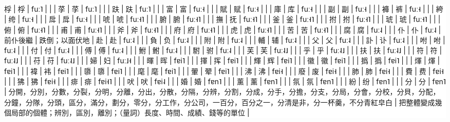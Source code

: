 桴 | 桴 | fuː˥ |  |  | 
莩 | 莩 | fuː˥ |  |  | 
趺 | 趺 | fuː˥ |  |  | 
富 | 富 | fuː˧ |  |  | 
賦 | 赋 | fuː˧ |  |  | 
庫 | 库 | fuː˧ |  |  | 
副 | 副 | fuː˧ |  |  | 
褲 | 裤 | fuː˧ |  |  | 
絝 | 绔 | fuː˧ |  |  | 
戽 | 戽 | fuː˧ |  |  | 
唬 | 唬 | fuː˧˥ |  |  | 
腑 | 腑 | fuː˧˥ |  |  | 
撫 | 抚 | fuː˧˥ |  |  | 
釜 | 釜 | fuː˧˥ |  |  | 
拊 | 拊 | fuː˧˥ |  |  | 
琥 | 琥 | fuː˧˥ |  |  | 
俯 | 俯 | fuː˧˥ |  |  | 
甫 | 甫 | fuː˧˥ |  |  | 
斧 | 斧 | fuː˧˥ |  |  | 
府 | 府 | fuː˧˥ |  |  | 
虎 | 虎 | fuː˧˥ |  |  | 
苦 | 苦 | fuː˧˥ |  |  | 
腐 | 腐 | fuː˨ |  |  | 
仆 | 仆 | fuː˨ | 前仆後繼 | 跌倒；以面伏地 | 
赴 | 赴 | fuː˨ |  |  | 
負 | 负 | fuː˨ |  |  | 
附 | 附 | fuː˨ |  |  | 
輔 | 辅 | fuː˨ |  |  | 
父 | 父 | fuː˨ |  |  | 
訃 | 讣 | fuː˨ |  |  | 
咐 | 咐 | fuː˨ |  |  | 
付 | 付 | fuː˨ |  |  | 
傅 | 傅 | fuː˨ |  |  | 
鮒 | 鲋 | fuː˨ |  |  | 
駙 | 驸 | fuː˨ |  |  | 
芙 | 芙 | fuː˨˩ |  |  | 
乎 | 乎 | fuː˨˩ |  |  | 
扶 | 扶 | fuː˨˩ |  |  | 
符 | 符 | fuː˨˩ |  |  | 
苻 | 苻 | fuː˨˩ |  |  | 
婦 | 妇 | fuː˩˧ |  |  | 
暉 | 晖 | fɐi˥ |  |  | 
揮 | 挥 | fɐi˥ |  |  | 
輝 | 辉 | fɐi˥ |  |  | 
徽 | 徽 | fɐi˥ |  |  | 
撝 | 撝 | fɐi˥ |  |  | 
煇 | 煇 | fɐi˥ |  |  | 
褘 | 袆 | fɐi˥ |  |  | 
隳 | 隳 | fɐi˥ |  |  | 
麾 | 麾 | fɐi˥ |  |  | 
翬 | 翚 | fɐi˥ |  |  | 
沸 | 沸 | fɐi˧ |  |  | 
廢 | 废 | fɐi˧ |  |  | 
肺 | 肺 | fɐi˧ |  |  | 
費 | 费 | fɐi˧ |  |  | 
狒 | 狒 | fɐi˧ |  |  | 
痱 | 痱 | fɐi˧˥ |  |  | 
吠 | 吠 | fɐi˨ |  |  | 
婚 | 婚 | fɐn˥ |  |  | 
薰 | 薰 | fɐn˥ |  |  | 
氛 | 氛 | fɐn˥ |  |  | 
紛 | 纷 | fɐn˥ |  |  | 
分 | 分 | fɐn˥ | 分開，分別，分數，分裂，分明，分離，分出，分散，分隔，分辨，分割，分成，分手，分擔，分支，分局，分會，分校，分貝，分配，分鐘，分隊，分頭，區分，滿分，劃分，零分，分工作，分公司，一百分，百分之一，分清是非，分一杯羹，不分青紅皁白 | 把整體變成幾個局部的個體；辨別，區別，離別；（量詞）長度、時間、成績、錢等的單位 | 